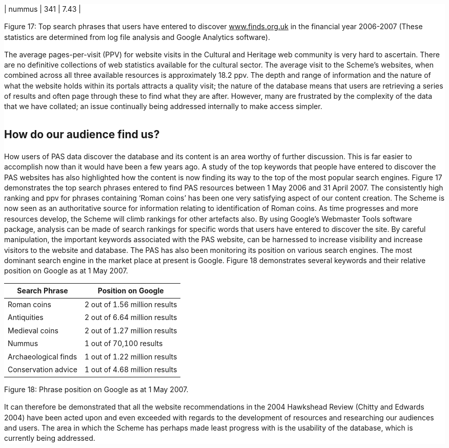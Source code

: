 | nummus                          | 341    | 7.43            |

Figure 17: Top search phrases that users have entered to discover www.finds.org.uk in the financial year 2006-2007
(These statistics are determined from log file analysis and Google Analytics software).

The average pages-per-visit (PPV) for website visits in the Cultural and Heritage web community is very hard to ascertain. There are no definitive collections of web statistics available for the cultural sector. The average visit to the Scheme’s websites, when combined across all three available resources is approximately 18.2 ppv. The depth and range of information and the nature of what the website holds within its portals attracts a quality visit; the nature of the database means that users are retrieving a series of results and often page through these to find what they are after. However, many are frustrated by the complexity of the data that we have collated; an issue continually being addressed internally to make access simpler.

## How do our audience find us?

How users of PAS data discover the database and its content is an area worthy of further discussion. This is far easier to accomplish now than it would have been a few years ago. A study of the top keywords that people have entered to discover the PAS websites has also highlighted how the content is now finding its way to the top of the most popular search engines. Figure 17 demonstrates the top search phrases entered to find PAS resources between 1 May 2006 and 31 April 2007. The consistently high ranking and ppv for phrases containing ‘Roman coins’ has been one very satisfying aspect of our content creation. The Scheme is now seen as an authoritative source for information relating to identification of Roman coins. As time progresses and more resources develop, the Scheme will climb rankings for other artefacts also. By using Google’s Webmaster Tools software package, analysis can be made of search rankings for specific words that users have entered to discover the site. By careful manipulation, the important keywords associated with the PAS website, can be harnessed to increase visibility and increase visitors to the website and database. The PAS has also been monitoring its position on various search engines. The most dominant search engine in the market place at present is Google. Figure 18 demonstrates several keywords and their relative position on Google as at 1 May 2007.

| Search Phrase         | Position on Google                |
|----------------------|-----------------------------------|
| Roman coins          | 2 out of 1.56 million results      |
| Antiquities          | 2 out of 6.64 million results      |
| Medieval coins       | 2 out of 1.27 million results      |
| Nummus               | 1 out of 70,100 results            |
| Archaeological finds | 1 out of 1.22 million results      |
| Conservation advice  | 1 out of 4.68 million results      |
Figure 18: Phrase position on Google as at 1 May 2007.

It can therefore be demonstrated that all the website recommendations in the 2004 Hawkshead Review (Chitty and Edwards 2004) have been acted upon and even exceeded with regards to the development of resources and researching our audiences and users. The area in which the Scheme has perhaps made least progress with is the usability of the database, which is currently being addressed.
